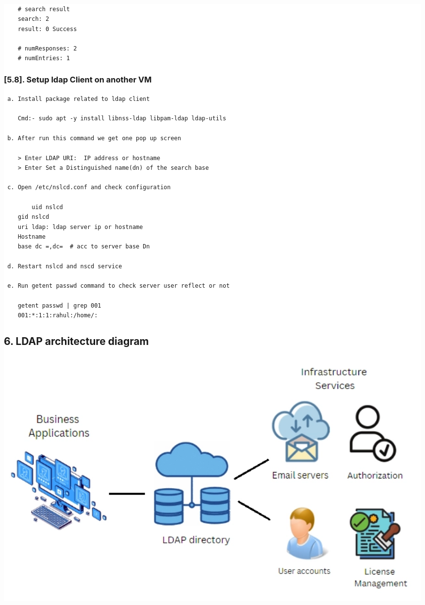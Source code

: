         # search result
        search: 2
        result: 0 Success

        # numResponses: 2
        # numEntries: 1


### [5.8]. Setup ldap Client on another VM

     a. Install package related to ldap client

        Cmd:- sudo apt -y install libnss-ldap libpam-ldap ldap-utils

     b. After run this command we get one pop up screen

        > Enter LDAP URI:  IP address or hostname
        > Enter Set a Distinguished name(dn) of the search base

     c. Open /etc/nslcd.conf and check configuration 

            uid nslcd
        gid nslcd
        uri ldap: ldap server ip or hostname
        Hostname
        base dc =,dc=  # acc to server base Dn

     d. Restart nslcd and nscd service 

     e. Run getent passwd command to check server user reflect or not

        getent passwd | grep 001
        001:*:1:1:rahul:/home/:

## 6. LDAP architecture diagram
<img src="img/image.png" alt="Image Description" width="1260px">
